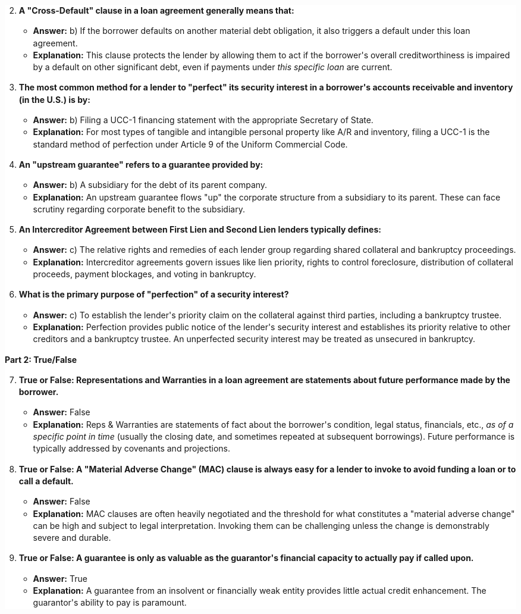 2.  **A "Cross-Default" clause in a loan agreement generally means that:**
    *   **Answer:** b) If the borrower defaults on another material debt obligation, it also triggers a default under this loan agreement.
    *   **Explanation:** This clause protects the lender by allowing them to act if the borrower's overall creditworthiness is impaired by a default on other significant debt, even if payments under *this specific loan* are current.

3.  **The most common method for a lender to "perfect" its security interest in a borrower's accounts receivable and inventory (in the U.S.) is by:**
    *   **Answer:** b) Filing a UCC-1 financing statement with the appropriate Secretary of State.
    *   **Explanation:** For most types of tangible and intangible personal property like A/R and inventory, filing a UCC-1 is the standard method of perfection under Article 9 of the Uniform Commercial Code.

4.  **An "upstream guarantee" refers to a guarantee provided by:**
    *   **Answer:** b) A subsidiary for the debt of its parent company.
    *   **Explanation:** An upstream guarantee flows "up" the corporate structure from a subsidiary to its parent. These can face scrutiny regarding corporate benefit to the subsidiary.

5.  **An Intercreditor Agreement between First Lien and Second Lien lenders typically defines:**
    *   **Answer:** c) The relative rights and remedies of each lender group regarding shared collateral and bankruptcy proceedings.
    *   **Explanation:** Intercreditor agreements govern issues like lien priority, rights to control foreclosure, distribution of collateral proceeds, payment blockages, and voting in bankruptcy.

6.  **What is the primary purpose of "perfection" of a security interest?**
    *   **Answer:** c) To establish the lender's priority claim on the collateral against third parties, including a bankruptcy trustee.
    *   **Explanation:** Perfection provides public notice of the lender's security interest and establishes its priority relative to other creditors and a bankruptcy trustee. An unperfected security interest may be treated as unsecured in bankruptcy.

**Part 2: True/False**

7.  **True or False: Representations and Warranties in a loan agreement are statements about future performance made by the borrower.**
    *   **Answer:** False
    *   **Explanation:** Reps & Warranties are statements of fact about the borrower's condition, legal status, financials, etc., *as of a specific point in time* (usually the closing date, and sometimes repeated at subsequent borrowings). Future performance is typically addressed by covenants and projections.

8.  **True or False: A "Material Adverse Change" (MAC) clause is always easy for a lender to invoke to avoid funding a loan or to call a default.**
    *   **Answer:** False
    *   **Explanation:** MAC clauses are often heavily negotiated and the threshold for what constitutes a "material adverse change" can be high and subject to legal interpretation. Invoking them can be challenging unless the change is demonstrably severe and durable.

9.  **True or False: A guarantee is only as valuable as the guarantor's financial capacity to actually pay if called upon.**
    *   **Answer:** True
    *   **Explanation:** A guarantee from an insolvent or financially weak entity provides little actual credit enhancement. The guarantor's ability to pay is paramount.
